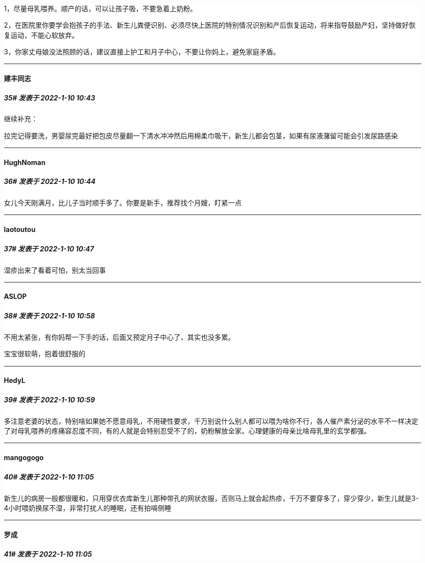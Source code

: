 1，尽量母乳喂养。顺产的话，可以让孩子吸，不要急着上奶粉。

2，在医院里你要学会抱孩子的手法、新生儿粪便识别、必须尽快上医院的特别情况识别和产后恢复运动，将来指导鼓励产妇，坚持做好恢复运动，不能心软放弃。

3，你家丈母娘没法照顾的话，建议直接上护工和月子中心，不要让你妈上，避免家庭矛盾。

*****

####  建丰同志  
##### 35#       发表于 2022-1-10 10:43

继续补充：

拉完记得要洗，男婴尿完最好把包皮尽量翻一下清水冲冲然后用棉柔巾吸干，新生儿都会包茎，如果有尿液潴留可能会引发尿路感染

*****

####  HughNoman  
##### 36#       发表于 2022-1-10 10:44

女儿今天刚满月，比儿子当时顺手多了。你要是新手，推荐找个月嫂，盯紧一点

*****

####  laotoutou  
##### 37#       发表于 2022-1-10 10:47

湿疹出来了看着可怕，别太当回事

*****

####  ASLOP  
##### 38#       发表于 2022-1-10 10:58

不用太紧张，有你妈帮一下手的话，后面又预定月子中心了，其实也没多累。

宝宝很软萌，抱着很舒服的

*****

####  HedyL  
##### 39#       发表于 2022-1-10 10:59

多注意老婆的状态，特别啥如果她不愿意母乳，不用硬性要求，千万别说什么别人都可以喂为啥你不行，各人催产素分泌的水平不一样决定了对母乳喂养的疼痛容忍度不同，有的人就是会特别忍受不了的，奶粉解放全家。心理健康的母亲比啥母乳里的玄学都强。

*****

####  mangogogo  
##### 40#       发表于 2022-1-10 11:05

新生儿的病房一般都很暖和，只用穿优衣库新生儿那种带孔的网状衣服，否则马上就会起热疹，千万不要穿多了，穿少穿少，新生儿就是3-4小时喂奶换尿不湿，非常打扰人的睡眠，还有拍嗝侧睡

*****

####  罗成  
##### 41#       发表于 2022-1-10 11:05
